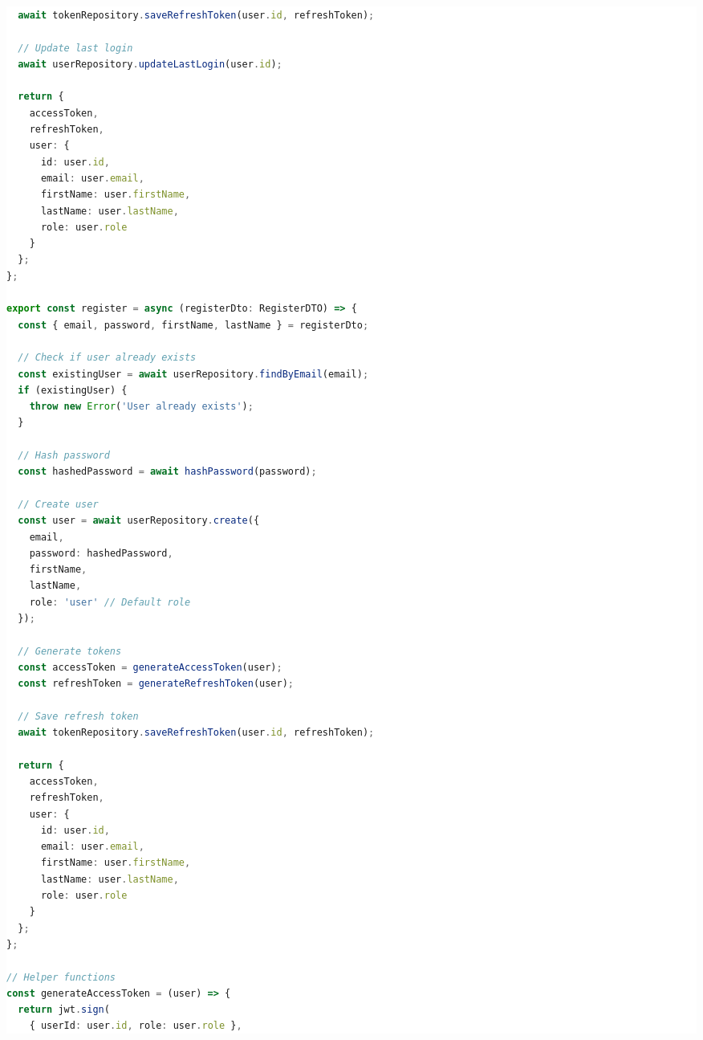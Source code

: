 ```typescript
  await tokenRepository.saveRefreshToken(user.id, refreshToken);
  
  // Update last login
  await userRepository.updateLastLogin(user.id);
  
  return {
    accessToken,
    refreshToken,
    user: {
      id: user.id,
      email: user.email,
      firstName: user.firstName,
      lastName: user.lastName,
      role: user.role
    }
  };
};

export const register = async (registerDto: RegisterDTO) => {
  const { email, password, firstName, lastName } = registerDto;
  
  // Check if user already exists
  const existingUser = await userRepository.findByEmail(email);
  if (existingUser) {
    throw new Error('User already exists');
  }
  
  // Hash password
  const hashedPassword = await hashPassword(password);
  
  // Create user
  const user = await userRepository.create({
    email,
    password: hashedPassword,
    firstName,
    lastName,
    role: 'user' // Default role
  });
  
  // Generate tokens
  const accessToken = generateAccessToken(user);
  const refreshToken = generateRefreshToken(user);
  
  // Save refresh token
  await tokenRepository.saveRefreshToken(user.id, refreshToken);
  
  return {
    accessToken,
    refreshToken,
    user: {
      id: user.id,
      email: user.email,
      firstName: user.firstName,
      lastName: user.lastName,
      role: user.role
    }
  };
};

// Helper functions
const generateAccessToken = (user) => {
  return jwt.sign(
    { userId: user.id, role: user.role },
```
